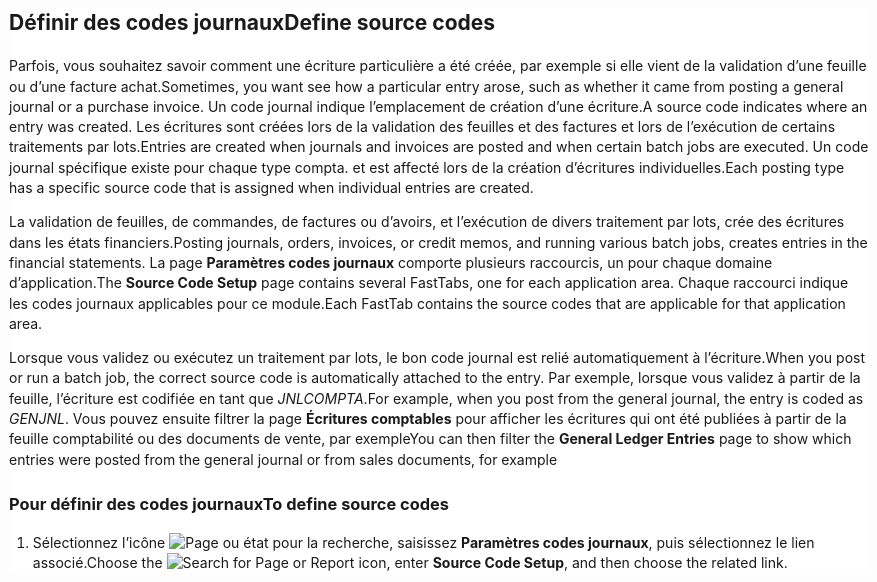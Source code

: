 ## <a name="define-source-codes"></a><span data-ttu-id="37dd1-110">Définir des codes journaux</span><span class="sxs-lookup"><span data-stu-id="37dd1-110">Define source codes</span></span>

<span data-ttu-id="37dd1-111">Parfois, vous souhaitez savoir comment une écriture particulière a été créée, par exemple si elle vient de la validation d’une feuille ou d’une facture achat.</span><span class="sxs-lookup"><span data-stu-id="37dd1-111">Sometimes, you want see how a particular entry arose, such as whether it came from posting a general journal or a purchase invoice.</span></span> <span data-ttu-id="37dd1-112">Un code journal indique l’emplacement de création d’une écriture.</span><span class="sxs-lookup"><span data-stu-id="37dd1-112">A source code indicates where an entry was created.</span></span> <span data-ttu-id="37dd1-113">Les écritures sont créées lors de la validation des feuilles et des factures et lors de l’exécution de certains traitements par lots.</span><span class="sxs-lookup"><span data-stu-id="37dd1-113">Entries are created when journals and invoices are posted and when certain batch jobs are executed.</span></span> <span data-ttu-id="37dd1-114">Un code journal spécifique existe pour chaque type compta. et est affecté lors de la création d’écritures individuelles.</span><span class="sxs-lookup"><span data-stu-id="37dd1-114">Each posting type has a specific source code that is assigned when individual entries are created.</span></span>  

<span data-ttu-id="37dd1-115">La validation de feuilles, de commandes, de factures ou d’avoirs, et l’exécution de divers traitement par lots, crée des écritures dans les états financiers.</span><span class="sxs-lookup"><span data-stu-id="37dd1-115">Posting journals, orders, invoices, or credit memos, and running various batch jobs, creates entries in the financial statements.</span></span> <span data-ttu-id="37dd1-116">La page **Paramètres codes journaux** comporte plusieurs raccourcis, un pour chaque domaine d’application.</span><span class="sxs-lookup"><span data-stu-id="37dd1-116">The **Source Code Setup** page contains several FastTabs, one for each application area.</span></span> <span data-ttu-id="37dd1-117">Chaque raccourci indique les codes journaux applicables pour ce module.</span><span class="sxs-lookup"><span data-stu-id="37dd1-117">Each FastTab contains the source codes that are applicable for that application area.</span></span>

<span data-ttu-id="37dd1-118">Lorsque vous validez ou exécutez un traitement par lots, le bon code journal est relié automatiquement à l’écriture.</span><span class="sxs-lookup"><span data-stu-id="37dd1-118">When you post or run a batch job, the correct source code is automatically attached to the entry.</span></span> <span data-ttu-id="37dd1-119">Par exemple, lorsque vous validez à partir de la feuille, l’écriture est codifiée en tant que *JNLCOMPTA*.</span><span class="sxs-lookup"><span data-stu-id="37dd1-119">For example, when you post from the general journal, the entry is coded as *GENJNL*.</span></span> <span data-ttu-id="37dd1-120">Vous pouvez ensuite filtrer la page **Écritures comptables** pour afficher les écritures qui ont été publiées à partir de la feuille comptabilité ou des documents de vente, par exemple</span><span class="sxs-lookup"><span data-stu-id="37dd1-120">You can then filter the **General Ledger Entries** page to show which entries were posted from the general journal or from sales documents, for example</span></span>

### <a name="to-define-source-codes"></a><span data-ttu-id="37dd1-121">Pour définir des codes journaux</span><span class="sxs-lookup"><span data-stu-id="37dd1-121">To define source codes</span></span>

1. <span data-ttu-id="37dd1-122">Sélectionnez l’icône ![Page ou état pour la recherche](media/ui-search/search_small.png "Icône Page ou état pour la recherche"), saisissez **Paramètres codes journaux**, puis sélectionnez le lien associé.</span><span class="sxs-lookup"><span data-stu-id="37dd1-122">Choose the ![Search for Page or Report](media/ui-search/search_small.png "Search for Page or Report icon") icon, enter **Source Code Setup**, and then choose the related link.</span></span>  
